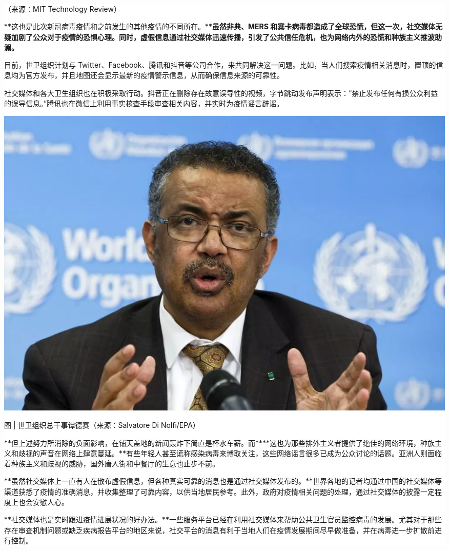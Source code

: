 （来源：MIT Technology Review）

**这也是此次新冠病毒疫情和之前发生的其他疫情的不同所在。****虽然非典、MERS 和寨卡病毒都造成了全球恐慌，但这一次，社交媒体无疑加剧了公众对于疫情的恐惧心理。****同时，虚假信息通过社交媒体迅速传播，引发了公共信任危机，也为网络内****外的恐慌和种族主义推波助澜。**

  

目前，世卫组织计划与 Twitter、Facebook、腾讯和抖音等公司合作，来共同解决这一问题。比如，当人们搜索疫情相关消息时，置顶的信息均为官方发布，并且地图还会显示最新的疫情警示信息，从而确保信息来源的可靠性。

  

社交媒体和各大卫生组织也在积极采取行动。抖音正在删除存在故意误导性的视频，字节跳动发布声明表示：“禁止发布任何有损公众利益的误导信息。”腾讯也在微信上利用事实核查手段审查相关内容，并实时为疫情谣言辟谣。

![](/images/post/9a1f02af29d94a603ac8f04057069007.jpg)

图 | 世卫组织总干事谭德赛（来源：Salvatore Di Nolfi/EPA）

**但上述努力所消除的负面影响，在铺天盖地的新闻轰炸下简直是杯水车薪。而****这也为那些排外主义者提供了绝佳的网络环境，种族主义和歧视的声音在网络上肆意蔓延。**有些年轻人甚至谎称感染病毒来博取关注，这些网络谣言很多已成为公众讨论的话题。亚洲人则面临着种族主义和歧视的威胁，国外唐人街和中餐厅的生意也止步不前。

**虽然社交媒体上一直有人在散布虚假信息，但各种真实可靠的消息也是通过社交媒体发布的。**世界各地的记者均通过中国的社交媒体等渠道获悉了疫情的准确消息，并收集整理了可靠内容，以供当地居民参考。此外，政府对疫情相关问题的处理，通过社交媒体的披露一定程度上也会安慰人心。

**社交媒体也是实时跟进疫情进展状况的好办法。**一些服务平台已经在利用社交媒体来帮助公共卫生官员监控病毒的发展。尤其对于那些存在审查机制问题或缺乏疾病报告平台的地区来说，社交平台的消息有利于当地人们在疫情发展期间尽早做准备，并在病毒进一步扩散前进行控制。
